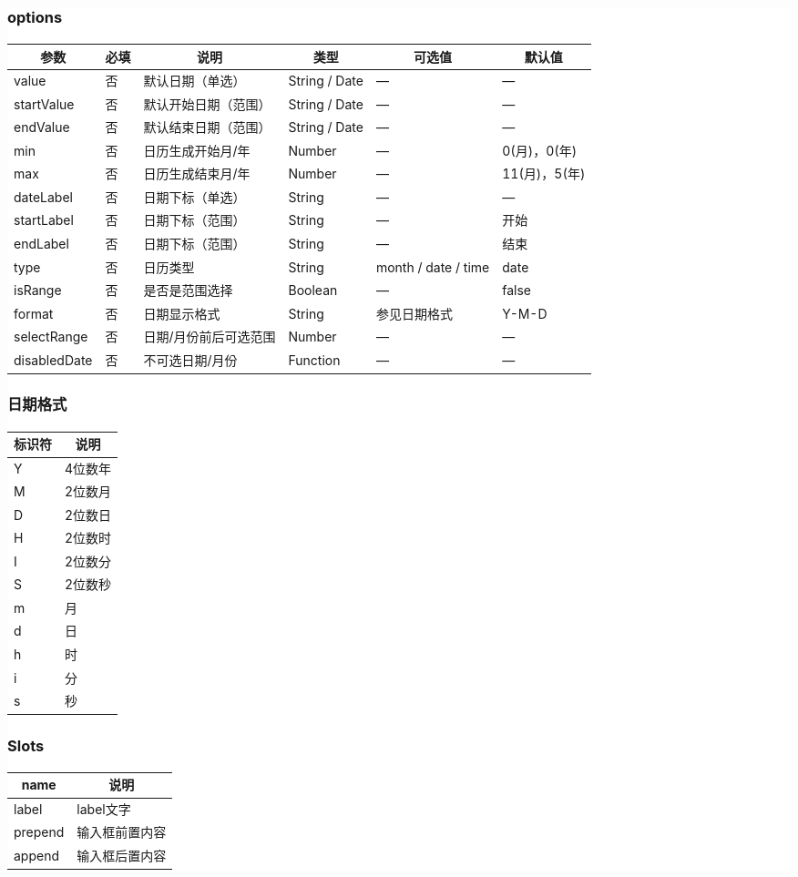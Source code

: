 ### options
| 参数       | 必填  | 说明               | 类型          | 可选值       | 默认值   |
|---------- |-------|-------------------|-------------  |-------- | -------- |
| value        | 否 | 默认日期（单选）     | String / Date | — | — |
| startValue   | 否 | 默认开始日期（范围）  | String / Date | — | — |
| endValue     | 否 | 默认结束日期（范围）  | String / Date | — | — |
| min          | 否 | 日历生成开始月/年    | Number         | — | 0(月)，0(年) |
| max          | 否 | 日历生成结束月/年    | Number         | — | 11(月)，5(年) |
| dateLabel    | 否 | 日期下标（单选）     | String         | — | — |
| startLabel   | 否 | 日期下标（范围）     | String         | — | 开始 |
| endLabel     | 否 | 日期下标（范围）     | String         | — | 结束 |
| type         | 否 | 日历类型            | String         | month / date / time | date |
| isRange      | 否 | 是否是范围选择       | Boolean       | — | false |
| format       | 否 | 日期显示格式         | String        | 参见日期格式 | Y-M-D |
| selectRange  | 否 | 日期/月份前后可选范围 | Number        | — | — |
| disabledDate | 否 | 不可选日期/月份      | Function      | — | — |

### 日期格式
| 标识符      | 说明    |
|---------- |-------- |
| Y | 4位数年 |
| M | 2位数月 |
| D | 2位数日 |
| H | 2位数时 |
| I | 2位数分 |
| S | 2位数秒 |
| m | 月 |
| d | 日 |
| h | 时 |
| i | 分 |
| s | 秒 |

### Slots
| name      | 说明    |
|---------- |-------- |
| label     |   label文字   |
| prepend   |   输入框前置内容  |
| append    |   输入框后置内容 |
